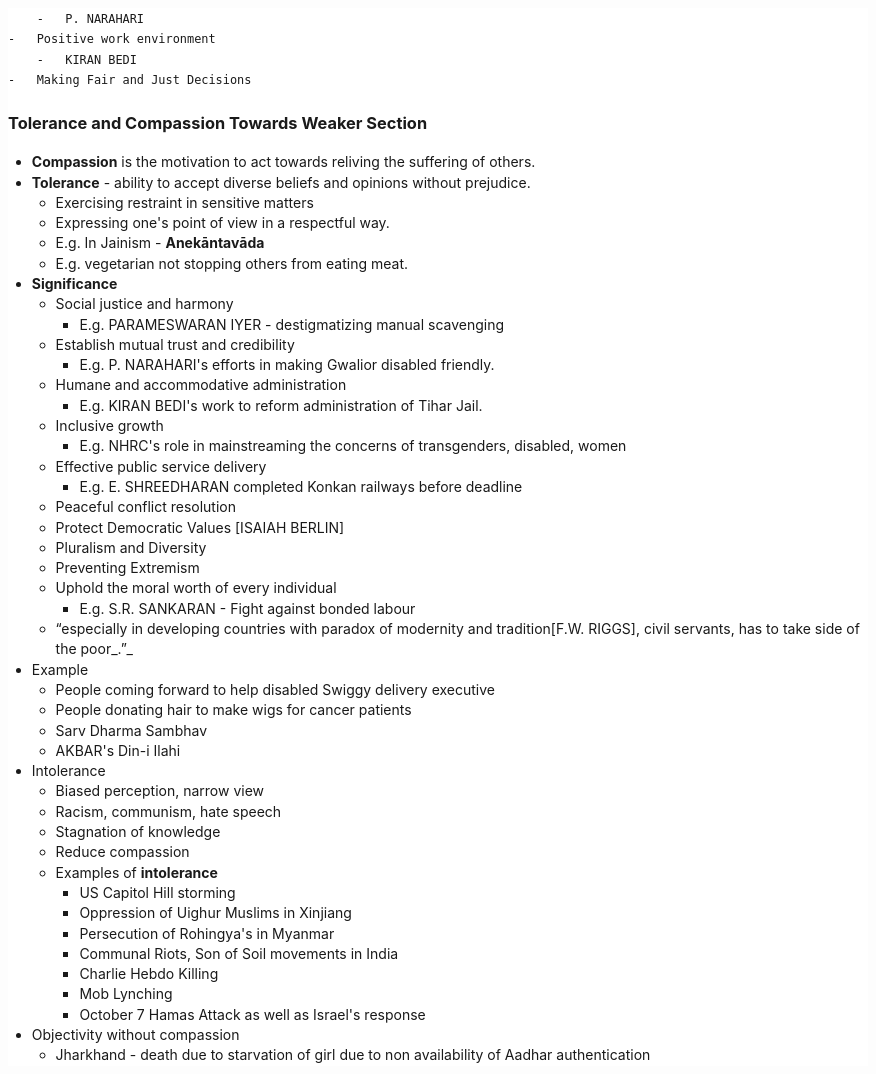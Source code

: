         -   P. NARAHARI
    -   Positive work environment
        -   KIRAN BEDI
    -   Making Fair and Just Decisions

### Tolerance and Compassion Towards Weaker Section

-   **Compassion** is the motivation to act towards reliving the suffering of others.
-   **Tolerance** - ability to accept diverse beliefs and opinions without prejudice.
    -   Exercising restraint in sensitive matters
    -   Expressing one's point of view in a respectful way.
    -   E.g. In Jainism - **Anekāntavāda**
    -   E.g. vegetarian not stopping others from eating meat.
-   **Significance**
    -   Social justice and harmony
        -   E.g. PARAMESWARAN IYER - destigmatizing manual scavenging
    -   Establish mutual trust and credibility
        -   E.g. P. NARAHARI's efforts in making Gwalior disabled friendly.
    -   Humane and accommodative administration
        -   E.g. KIRAN BEDI's work to reform administration of Tihar Jail.
    -   Inclusive growth
        -   E.g. NHRC's role in mainstreaming the concerns of transgenders, disabled, women
    -   Effective public service delivery
        -   E.g. E. SHREEDHARAN completed Konkan railways before deadline
    -   Peaceful conflict resolution
    -   Protect Democratic Values [ISAIAH BERLIN]
    -   Pluralism and Diversity
    -   Preventing Extremism
    -   Uphold the moral worth of every individual
        -   E.g. S.R. SANKARAN - Fight against bonded labour
    -   “especially in developing countries with paradox of modernity and tradition[F.W. RIGGS], civil servants, has to take side of the poor_.”_
-   Example
    -   People coming forward to help disabled Swiggy delivery executive
    -   People donating hair to make wigs for cancer patients
    -   Sarv Dharma Sambhav
    -   AKBAR's Din-i Ilahi
-   Intolerance
    -   Biased perception, narrow view
    -   Racism, communism, hate speech
    -   Stagnation of knowledge
    -   Reduce compassion
    -   Examples of **intolerance**
        -   US Capitol Hill storming
        -   Oppression of Uighur Muslims in Xinjiang
        -   Persecution of Rohingya's in Myanmar
        -   Communal Riots, Son of Soil movements in India
        -   Charlie Hebdo Killing
        -   Mob Lynching
        -   October 7 Hamas Attack as well as Israel's response
-   Objectivity without compassion
    -   Jharkhand - death due to starvation of girl due to non availability of Aadhar authentication
